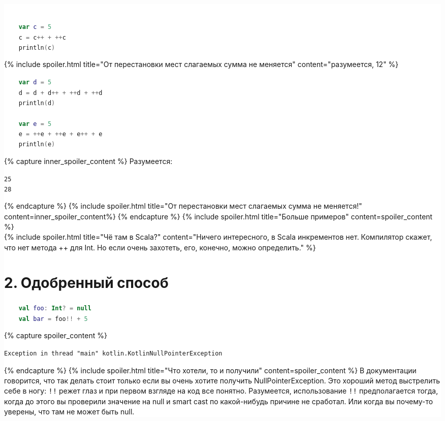 <br>

```kotlin
    var c = 5
    c = c++ + ++c
    println(c)
```
{% include spoiler.html title="От перестановки мест слагаемых сумма не меняется" content="разумеется, 12" %}
<br>

```kotlin
    var d = 5
    d = d + d++ + ++d + ++d
    println(d)

    var e = 5
    e = ++e + ++e + e++ + e
    println(e)
```
{% capture inner_spoiler_content %}
Разумеется:
```
25
28
```
{% endcapture %}
{% include spoiler.html title="От перестановки мест слагаемых сумма не меняется!" content=inner_spoiler_content%}
{% endcapture %}
{% include spoiler.html title="Больше примеров" content=spoiler_content %}
<br>
{% include spoiler.html title="Чё там в Scala?" content="Ничего интересного, в Scala инкрементов нет. Компилятор скажет, что нет метода ++ для Int. Но если очень захотеть, его, конечно, можно определить." %}

# 2. Одобренный способ
```kotlin
    val foo: Int? = null
    val bar = foo!! + 5
```
{% capture spoiler_content %}
```
Exception in thread "main" kotlin.KotlinNullPointerException
```
{% endcapture %}
{% include spoiler.html title="Что хотели, то и получили" content=spoiler_content %}
В документации говорится, что так делать стоит только если вы очень хотите получить NullPointerException. Это хороший метод выстрелить себе в ногу: <tt>!!</tt> режет глаз и при первом взгляде на код все понятно. Разумеется, использование <tt>!!</tt> предполагается тогда, когда до этого вы проверили значение на null и smart cast по какой-нибудь причине не сработал. Или когда вы почему-то уверены, что там не может быть null.
